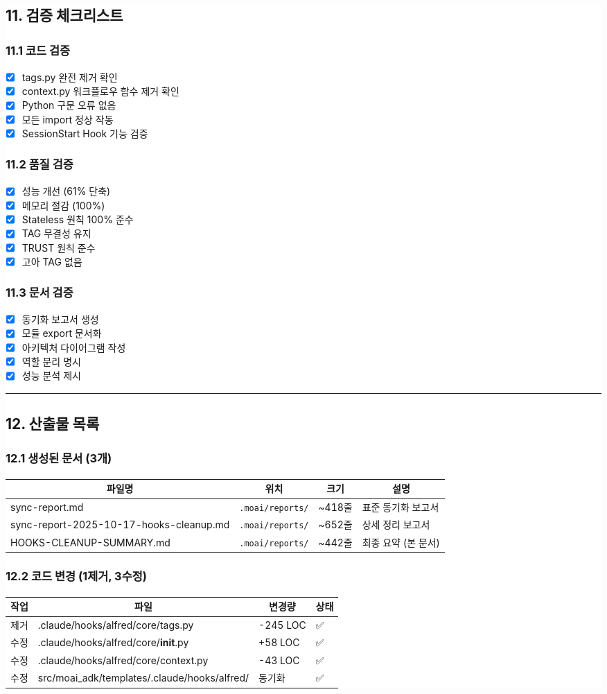 
## 11. 검증 체크리스트

### 11.1 코드 검증

- [x] tags.py 완전 제거 확인
- [x] context.py 워크플로우 함수 제거 확인
- [x] Python 구문 오류 없음
- [x] 모든 import 정상 작동
- [x] SessionStart Hook 기능 검증

### 11.2 품질 검증

- [x] 성능 개선 (61% 단축)
- [x] 메모리 절감 (100%)
- [x] Stateless 원칙 100% 준수
- [x] TAG 무결성 유지
- [x] TRUST 원칙 준수
- [x] 고아 TAG 없음

### 11.3 문서 검증

- [x] 동기화 보고서 생성
- [x] 모듈 export 문서화
- [x] 아키텍처 다이어그램 작성
- [x] 역할 분리 명시
- [x] 성능 분석 제시

---

## 12. 산출물 목록

### 12.1 생성된 문서 (3개)

| 파일명 | 위치 | 크기 | 설명 |
|--------|------|------|------|
| sync-report.md | `.moai/reports/` | ~418줄 | 표준 동기화 보고서 |
| sync-report-2025-10-17-hooks-cleanup.md | `.moai/reports/` | ~652줄 | 상세 정리 보고서 |
| HOOKS-CLEANUP-SUMMARY.md | `.moai/reports/` | ~442줄 | 최종 요약 (본 문서) |

### 12.2 코드 변경 (1제거, 3수정)

| 작업 | 파일 | 변경량 | 상태 |
|------|------|--------|------|
| 제거 | .claude/hooks/alfred/core/tags.py | -245 LOC | ✅ |
| 수정 | .claude/hooks/alfred/core/__init__.py | +58 LOC | ✅ |
| 수정 | .claude/hooks/alfred/core/context.py | -43 LOC | ✅ |
| 수정 | src/moai_adk/templates/.claude/hooks/alfred/ | 동기화 | ✅ |
